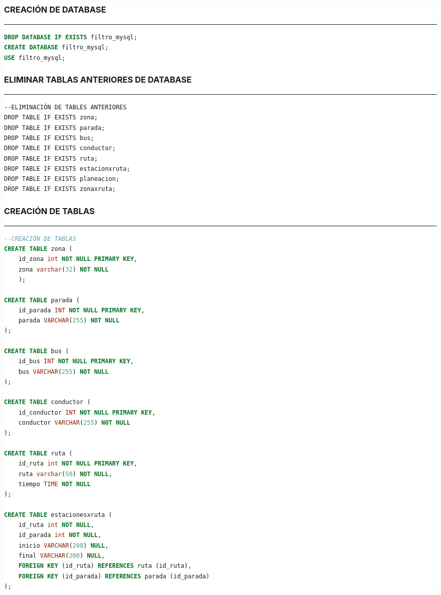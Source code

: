 ### CREACIÓN DE DATABASE

------

```sql
DROP DATABASE IF EXISTS filtro_mysql;
CREATE DATABASE filtro_mysql;
USE filtro_mysql;
```
### ELIMINAR TABLAS ANTERIORES  DE DATABASE

------

```
--ELIMINACIÓN DE TABLES ANTERIORES
DROP TABLE IF EXISTS zona;
DROP TABLE IF EXISTS parada;
DROP TABLE IF EXISTS bus;
DROP TABLE IF EXISTS conductor;
DROP TABLE IF EXISTS ruta;
DROP TABLE IF EXISTS estacionxruta;
DROP TABLE IF EXISTS planeacion;
DROP TABLE IF EXISTS zonaxruta;
```

### CREACIÓN DE TABLAS

------

```sql
--CREACIÓN DE TABLAS
CREATE TABLE zona (
    id_zona int NOT NULL PRIMARY KEY,
    zona varchar(32) NOT NULL
    );

CREATE TABLE parada (
    id_parada INT NOT NULL PRIMARY KEY,
    parada VARCHAR(255) NOT NULL
);

CREATE TABLE bus (
    id_bus INT NOT NULL PRIMARY KEY,
    bus VARCHAR(255) NOT NULL
);

CREATE TABLE conductor (
    id_conductor INT NOT NULL PRIMARY KEY,
    conductor VARCHAR(255) NOT NULL
);

CREATE TABLE ruta (
    id_ruta int NOT NULL PRIMARY KEY,
    ruta varchar(50) NOT NULL,
    tiempo TIME NOT NULL
);

CREATE TABLE estacionesxruta (
    id_ruta int NOT NULL,
    id_parada int NOT NULL,
    inicio VARCHAR(200) NULL,
    final VARCHAR(200) NULL,
    FOREIGN KEY (id_ruta) REFERENCES ruta (id_ruta),
    FOREIGN KEY (id_parada) REFERENCES parada (id_parada)
);
```